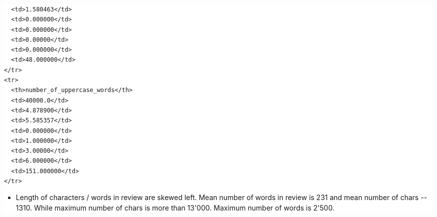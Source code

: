       <td>1.580463</td>
      <td>0.000000</td>
      <td>0.000000</td>
      <td>0.00000</td>
      <td>0.000000</td>
      <td>48.000000</td>
    </tr>
    <tr>
      <th>number_of_uppercase_words</th>
      <td>40000.0</td>
      <td>4.878900</td>
      <td>5.585357</td>
      <td>0.000000</td>
      <td>1.000000</td>
      <td>3.00000</td>
      <td>6.000000</td>
      <td>151.000000</td>
    </tr>
  </tbody>
</table>
</div>

- Length of characters / words in review are skewed left. Mean number of words in review is 231 and mean number of chars -- 1310. While maximum number of chars is more than 13'000. Maximum number of words is 2'500.
